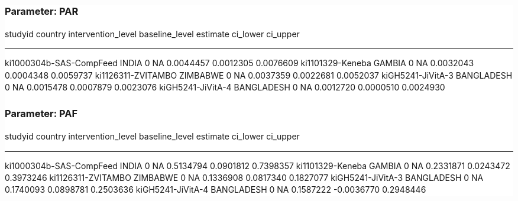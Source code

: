 
### Parameter: PAR


studyid                   country      intervention_level   baseline_level     estimate    ci_lower    ci_upper
------------------------  -----------  -------------------  ---------------  ----------  ----------  ----------
ki1000304b-SAS-CompFeed   INDIA        0                    NA                0.0044457   0.0012305   0.0076609
ki1101329-Keneba          GAMBIA       0                    NA                0.0032043   0.0004348   0.0059737
ki1126311-ZVITAMBO        ZIMBABWE     0                    NA                0.0037359   0.0022681   0.0052037
kiGH5241-JiVitA-3         BANGLADESH   0                    NA                0.0015478   0.0007879   0.0023076
kiGH5241-JiVitA-4         BANGLADESH   0                    NA                0.0012720   0.0000510   0.0024930


### Parameter: PAF


studyid                   country      intervention_level   baseline_level     estimate     ci_lower    ci_upper
------------------------  -----------  -------------------  ---------------  ----------  -----------  ----------
ki1000304b-SAS-CompFeed   INDIA        0                    NA                0.5134794    0.0901812   0.7398357
ki1101329-Keneba          GAMBIA       0                    NA                0.2331871    0.0243472   0.3973246
ki1126311-ZVITAMBO        ZIMBABWE     0                    NA                0.1336908    0.0817340   0.1827077
kiGH5241-JiVitA-3         BANGLADESH   0                    NA                0.1740093    0.0898781   0.2503636
kiGH5241-JiVitA-4         BANGLADESH   0                    NA                0.1587222   -0.0036770   0.2948446
